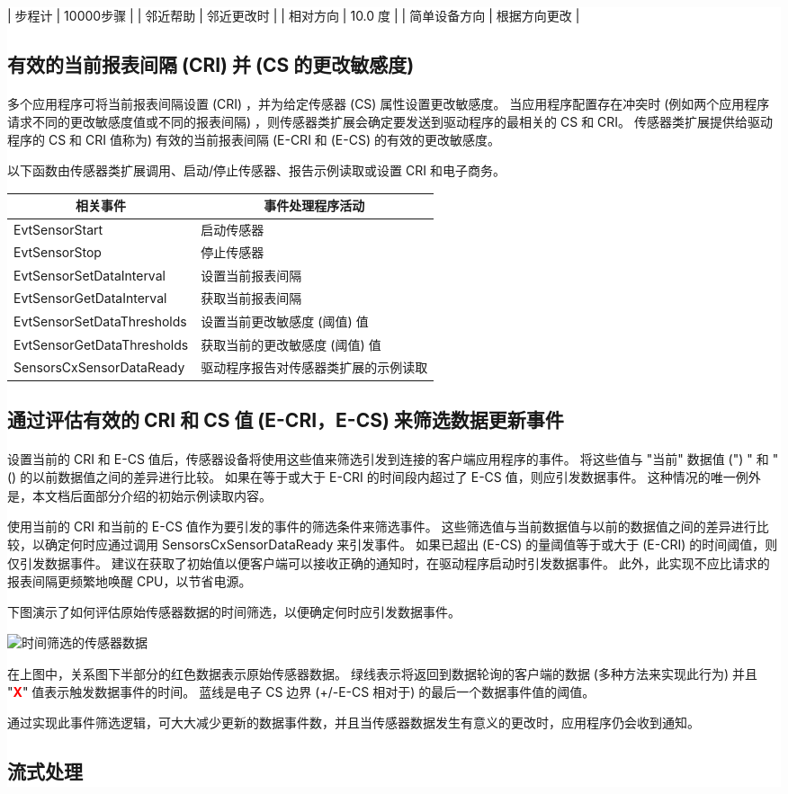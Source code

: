 | 步程计                 | 10000步骤                            |
| 邻近帮助                 | 邻近更改时                    |
| 相对方向      | 10.0 度                           |
| 简单设备方向 | 根据方向更改                  |

## <a name="effective-current-report-interval-cri-and-change-sensitivity-cs"></a>有效的当前报表间隔 (CRI) 并 (CS 的更改敏感度) 

多个应用程序可将当前报表间隔设置 (CRI) ，并为给定传感器 (CS) 属性设置更改敏感度。 当应用程序配置存在冲突时 (例如两个应用程序请求不同的更改敏感度值或不同的报表间隔) ，则传感器类扩展会确定要发送到驱动程序的最相关的 CS 和 CRI。 传感器类扩展提供给驱动程序的 CS 和 CRI 值称为) 有效的当前报表间隔 (E-CRI 和 (E-CS) 的有效的更改敏感度。

以下函数由传感器类扩展调用、启动/停止传感器、报告示例读取或设置 CRI 和电子商务。

| 相关事件          | 事件处理程序活动                                           |
|----------------------------|--------------------------------------------------------------------|
| EvtSensorStart             | 启动传感器                                                  |
| EvtSensorStop              | 停止传感器                                                   |
| EvtSensorSetDataInterval   | 设置当前报表间隔                                    |
| EvtSensorGetDataInterval   | 获取当前报表间隔                                    |
| EvtSensorSetDataThresholds | 设置当前更改敏感度 (阈值) 值              |
| EvtSensorGetDataThresholds | 获取当前的更改敏感度 (阈值) 值              |
| SensorsCxSensorDataReady   | 驱动程序报告对传感器类扩展的示例读取 |

## <a name="filtering-data-update-events-by-evaluating-the-effective-cri-and-cs-values-e-cri-e-cs"></a>通过评估有效的 CRI 和 CS 值 (E-CRI，E-CS) 来筛选数据更新事件

设置当前的 CRI 和 E-CS 值后，传感器设备将使用这些值来筛选引发到连接的客户端应用程序的事件。 将这些值与 "当前" 数据值 (") " 和 " () 的以前数据值之间的差异进行比较。 如果在等于或大于 E-CRI 的时间段内超过了 E-CS 值，则应引发数据事件。 这种情况的唯一例外是，本文档后面部分介绍的初始示例读取内容。

使用当前的 CRI 和当前的 E-CS 值作为要引发的事件的筛选条件来筛选事件。 这些筛选值与当前数据值与以前的数据值之间的差异进行比较，以确定何时应通过调用 SensorsCxSensorDataReady 来引发事件。 如果已超出 (E-CS) 的量阈值等于或大于 (E-CRI) 的时间阈值，则仅引发数据事件。 建议在获取了初始值以便客户端可以接收正确的通知时，在驱动程序启动时引发数据事件。 此外，此实现不应比请求的报表间隔更频繁地唤醒 CPU，以节省电源。

下图演示了如何评估原始传感器数据的时间筛选，以便确定何时应引发数据事件。

![时间筛选的传感器数据](images/cri-cs.png)

在上图中，关系图下半部分的红色数据表示原始传感器数据。 绿线表示将返回到数据轮询的客户端的数据 (多种方法来实现此行为) 并且 "<font color="red">__X__</font>" 值表示触发数据事件的时间。 蓝线是电子 CS 边界 (+/-E-CS 相对于) 的最后一个数据事件值的阈值。

通过实现此事件筛选逻辑，可大大减少更新的数据事件数，并且当传感器数据发生有意义的更改时，应用程序仍会收到通知。

## <a name="streaming"></a>流式处理
